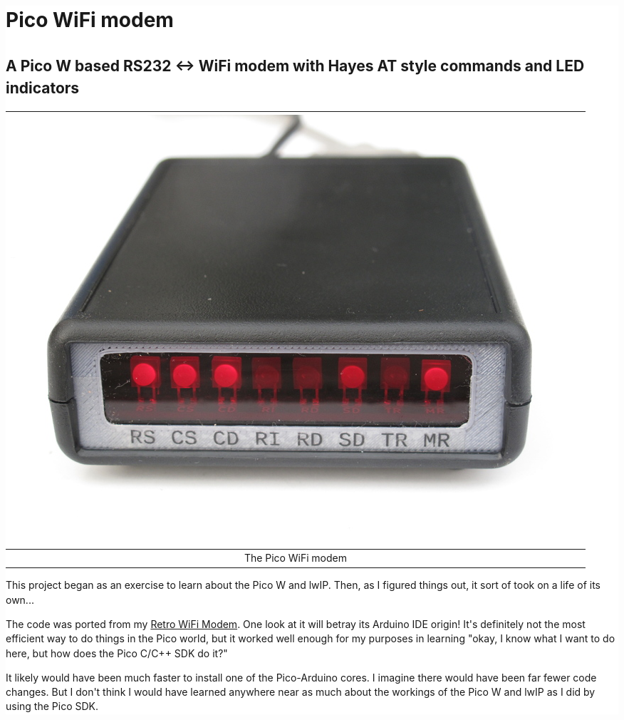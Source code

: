 # Pico WiFi modem

## A Pico W based RS232 \<-\> WiFi modem with Hayes AT style commands and LED indicators

| ![Front Panel](images/Front%20panel.jpg "Front Panel") |
|:--:|
| The Pico WiFi modem |

This project began as an exercise to learn about the Pico W and lwIP.
Then, as I figured things out, it sort of took on a life of its own...

The code was ported from my 
[Retro WiFi Modem](https://github.com/mecparts/RetroWiFiModem). 
One look at it will betray its Arduino IDE origin! It's definitely not
the most efficient way to do things in the Pico world, but it worked
well enough for my purposes in learning "okay, I know what I want to do
here, but how does the Pico C/C++ SDK do it?"

It likely would have been much faster to install one of the Pico-Arduino
cores. I imagine there would have been far fewer code changes. But I
don't think I would have learned anywhere near as much about the
workings of the Pico W and lwIP as I did by using the Pico SDK.
